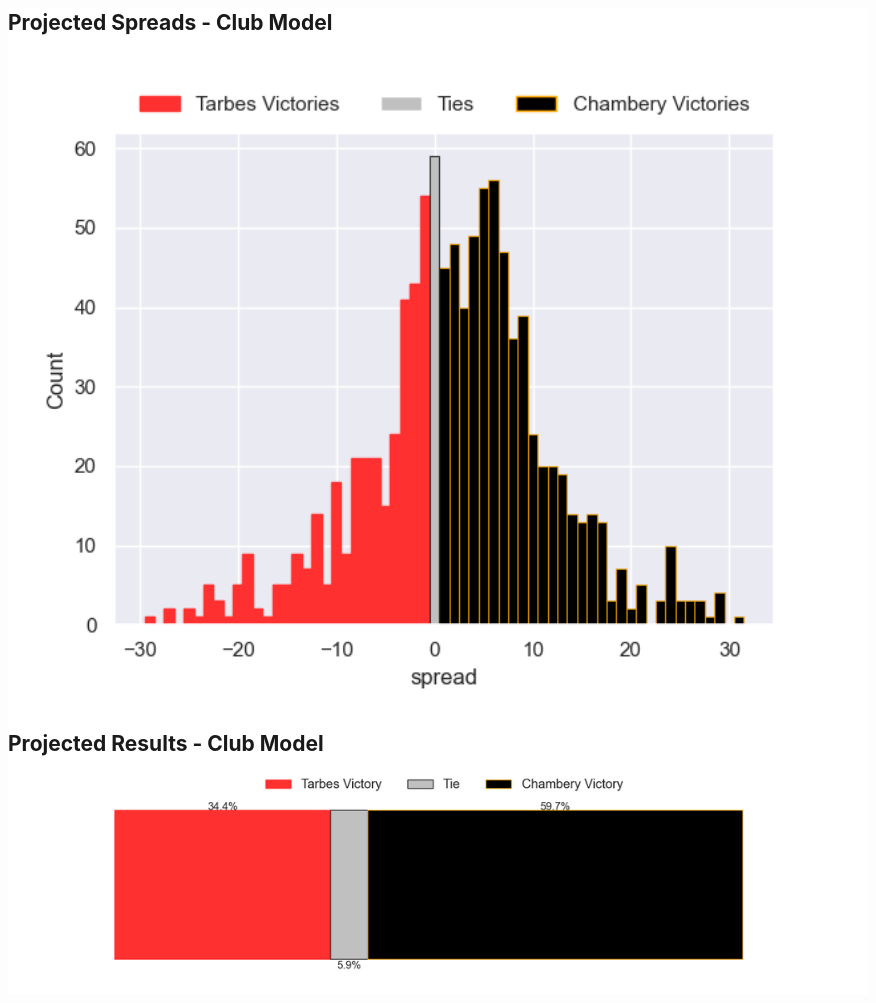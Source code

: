 ## Projected Spreads - Club Model


<p float="left">
<img src="../comp_files/plots/2025-11-14-Tarbes_V_Chambery_spreads.png" width="99%" />
</p>

## Projected Results - Club Model


<p float="left">
<img src="../comp_files/plots/2025-11-14-Tarbes_V_Chambery_resultbar.png" width="99%" />
</p>
